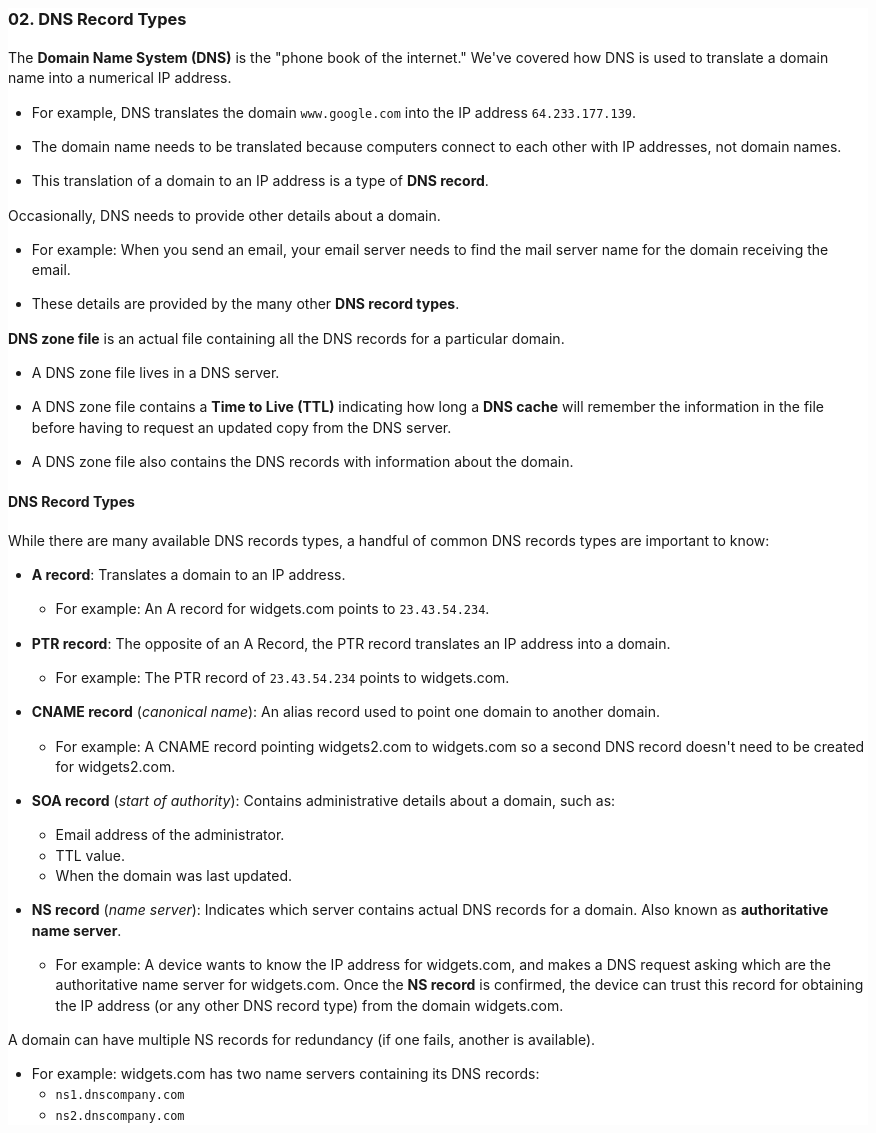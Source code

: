 ### 02. DNS Record Types

The **Domain Name System (DNS)**  is the "phone book of the internet." We've covered how DNS is used to translate a domain name into a numerical IP address.

  - For example, DNS translates the domain `www.google.com` into the IP address `64.233.177.139`.

  - The domain name needs to be translated because computers connect to each other with IP addresses, not domain names.

  - This translation of a domain to an IP address is a type of **DNS record**.

Occasionally, DNS needs to provide other details about a domain.

  - For example: When you send an email, your email server needs to find the mail server name for the domain receiving the email.

  - These details are provided by the many other **DNS record types**.

**DNS zone file** is an actual file containing all the DNS records for a particular domain.

  - A DNS zone file lives in a DNS server.

  - A DNS zone file contains a **Time to Live (TTL)** indicating how long a **DNS cache** will remember the information in the file before having to request an updated copy from the DNS server.

  - A DNS zone file also contains the DNS records with information about the domain.

#### DNS Record Types  

While there are many available DNS records types, a handful of common DNS records types are important to know:

- **A record**: Translates a domain to an IP address.
  - For example: An A record for widgets.com points to `23.43.54.234`.

- **PTR record**: The opposite of an A Record, the PTR record translates an IP address into a domain.
  - For example: The PTR record  of `23.43.54.234` points to widgets.com.

- **CNAME record** (_canonical name_): An alias record used to point one domain to another domain.

  - For example: A CNAME record pointing widgets2.com to widgets.com so a second DNS record doesn't need to be created for widgets2.com.

- **SOA record** (_start of authority_): Contains administrative details about a domain, such as:
  - Email address of the administrator.
  - TTL value.
  - When the domain was last updated.

- **NS record** (_name server_): Indicates which server contains actual DNS records for a domain. Also known as **authoritative name server**.

    - For example: A device wants to know the IP address for widgets.com, and makes a DNS request asking which are the authoritative name server for widgets.com. Once the **NS record** is confirmed, the device can trust this record for obtaining the IP address (or any other DNS record type) from the domain widgets.com.

 A domain can have multiple NS records for redundancy (if one fails, another is available).
  - For example: widgets.com has two name servers containing its DNS records:
    - `ns1.dnscompany.com`
    - `ns2.dnscompany.com`
